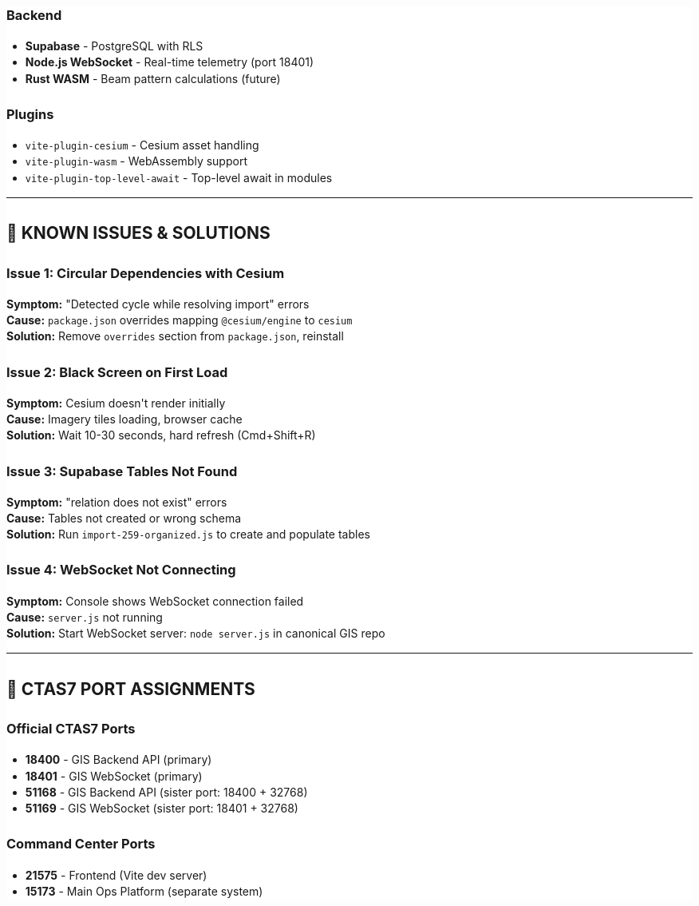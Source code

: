 ### Backend
- **Supabase** - PostgreSQL with RLS
- **Node.js WebSocket** - Real-time telemetry (port 18401)
- **Rust WASM** - Beam pattern calculations (future)

### Plugins
- `vite-plugin-cesium` - Cesium asset handling
- `vite-plugin-wasm` - WebAssembly support
- `vite-plugin-top-level-await` - Top-level await in modules

---

## 🐛 KNOWN ISSUES & SOLUTIONS

### Issue 1: Circular Dependencies with Cesium
**Symptom:** "Detected cycle while resolving import" errors  
**Cause:** `package.json` overrides mapping `@cesium/engine` to `cesium`  
**Solution:** Remove `overrides` section from `package.json`, reinstall

### Issue 2: Black Screen on First Load
**Symptom:** Cesium doesn't render initially  
**Cause:** Imagery tiles loading, browser cache  
**Solution:** Wait 10-30 seconds, hard refresh (Cmd+Shift+R)

### Issue 3: Supabase Tables Not Found
**Symptom:** "relation does not exist" errors  
**Cause:** Tables not created or wrong schema  
**Solution:** Run `import-259-organized.js` to create and populate tables

### Issue 4: WebSocket Not Connecting
**Symptom:** Console shows WebSocket connection failed  
**Cause:** `server.js` not running  
**Solution:** Start WebSocket server: `node server.js` in canonical GIS repo

---

## 🎯 CTAS7 PORT ASSIGNMENTS

### Official CTAS7 Ports
- **18400** - GIS Backend API (primary)
- **18401** - GIS WebSocket (primary)
- **51168** - GIS Backend API (sister port: 18400 + 32768)
- **51169** - GIS WebSocket (sister port: 18401 + 32768)

### Command Center Ports
- **21575** - Frontend (Vite dev server)
- **15173** - Main Ops Platform (separate system)
